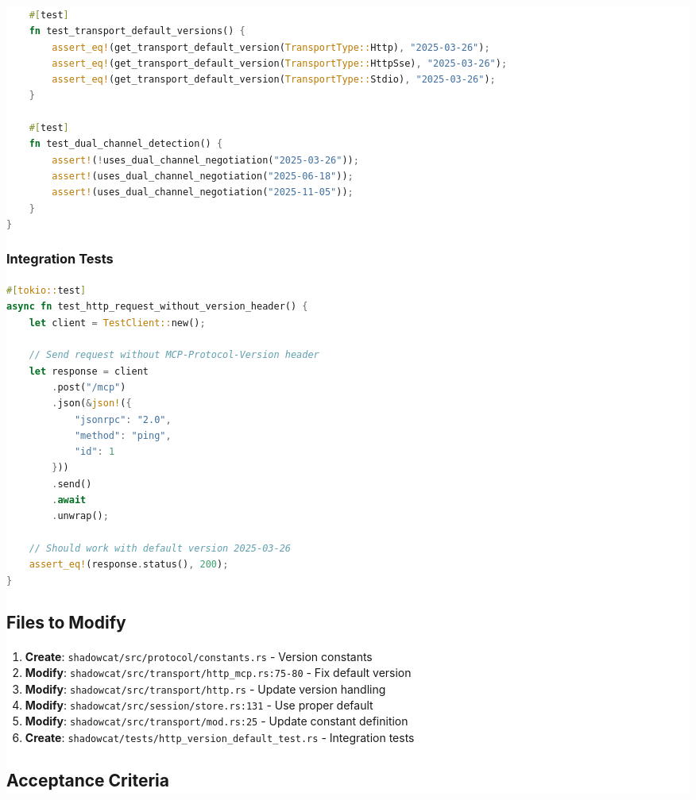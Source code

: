 ```rust
    #[test]
    fn test_transport_default_versions() {
        assert_eq!(get_transport_default_version(TransportType::Http), "2025-03-26");
        assert_eq!(get_transport_default_version(TransportType::HttpSse), "2025-03-26");
        assert_eq!(get_transport_default_version(TransportType::Stdio), "2025-03-26");
    }
    
    #[test]
    fn test_dual_channel_detection() {
        assert!(!uses_dual_channel_negotiation("2025-03-26"));
        assert!(uses_dual_channel_negotiation("2025-06-18"));
        assert!(uses_dual_channel_negotiation("2025-11-05"));
    }
}
```

### Integration Tests

```rust
#[tokio::test]
async fn test_http_request_without_version_header() {
    let client = TestClient::new();
    
    // Send request without MCP-Protocol-Version header
    let response = client
        .post("/mcp")
        .json(&json!({
            "jsonrpc": "2.0",
            "method": "ping",
            "id": 1
        }))
        .send()
        .await
        .unwrap();
    
    // Should work with default version 2025-03-26
    assert_eq!(response.status(), 200);
}
```

## Files to Modify

1. **Create**: `shadowcat/src/protocol/constants.rs` - Version constants
2. **Modify**: `shadowcat/src/transport/http_mcp.rs:75-80` - Fix default version
3. **Modify**: `shadowcat/src/transport/http.rs` - Update version handling
4. **Modify**: `shadowcat/src/session/store.rs:131` - Use proper default
5. **Modify**: `shadowcat/src/transport/mod.rs:25` - Update constant definition
6. **Create**: `shadowcat/tests/http_version_default_test.rs` - Integration tests

## Acceptance Criteria
